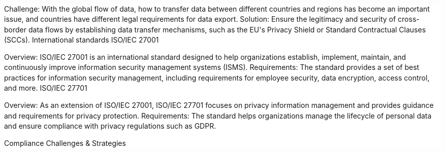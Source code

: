 Challenge: With the global flow of data, how to transfer data between different countries and regions has become an important issue, and countries have different legal requirements for data export. Solution: Ensure the legitimacy and security of cross-border data flows by establishing data transfer mechanisms, such as the EU's Privacy Shield or Standard Contractual Clauses (SCCs). International standards ISO/IEC 27001

Overview: ISO/IEC 27001 is an international standard designed to help organizations establish, implement, maintain, and continuously improve information security management systems (ISMS). Requirements: The standard provides a set of best practices for information security management, including requirements for employee security, data encryption, access control, and more. ISO/IEC 27701

Overview: As an extension of ISO/IEC 27001, ISO/IEC 27701 focuses on privacy information management and provides guidance and requirements for privacy protection. Requirements: The standard helps organizations manage the lifecycle of personal data and ensure compliance with privacy regulations such as GDPR.

Compliance Challenges & Strategies
